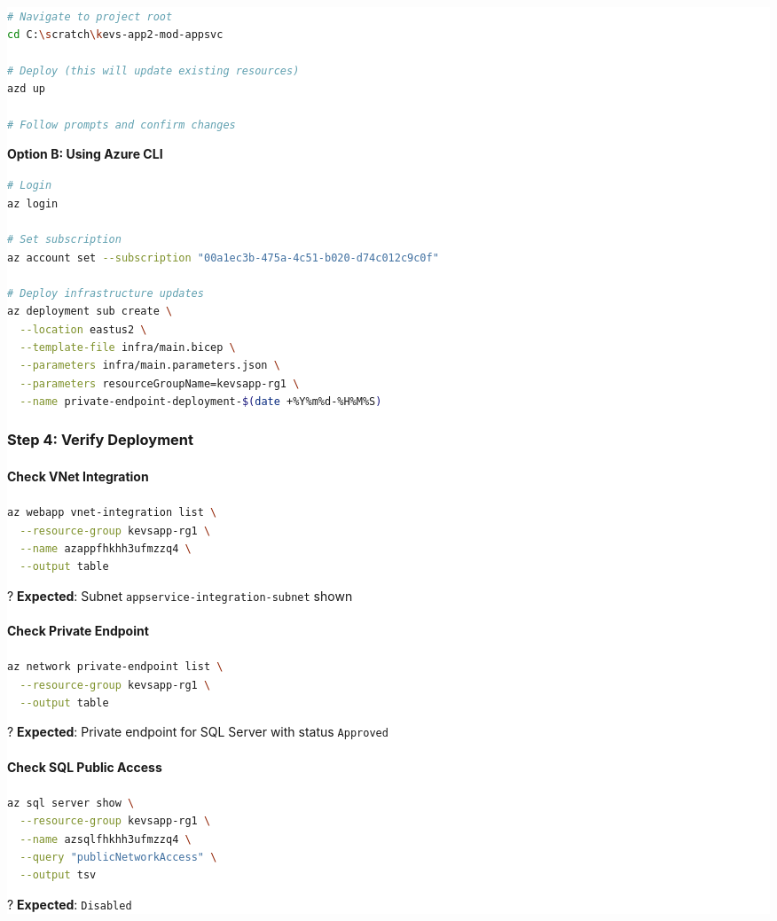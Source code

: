 ```bash
# Navigate to project root
cd C:\scratch\kevs-app2-mod-appsvc

# Deploy (this will update existing resources)
azd up

# Follow prompts and confirm changes
```

**Option B: Using Azure CLI**

```bash
# Login
az login

# Set subscription
az account set --subscription "00a1ec3b-475a-4c51-b020-d74c012c9c0f"

# Deploy infrastructure updates
az deployment sub create \
  --location eastus2 \
  --template-file infra/main.bicep \
  --parameters infra/main.parameters.json \
  --parameters resourceGroupName=kevsapp-rg1 \
  --name private-endpoint-deployment-$(date +%Y%m%d-%H%M%S)
```

### Step 4: Verify Deployment

#### Check VNet Integration
```bash
az webapp vnet-integration list \
  --resource-group kevsapp-rg1 \
  --name azappfhkhh3ufmzzq4 \
  --output table
```
? **Expected**: Subnet `appservice-integration-subnet` shown

#### Check Private Endpoint
```bash
az network private-endpoint list \
  --resource-group kevsapp-rg1 \
  --output table
```
? **Expected**: Private endpoint for SQL Server with status `Approved`

#### Check SQL Public Access
```bash
az sql server show \
  --resource-group kevsapp-rg1 \
  --name azsqlfhkhh3ufmzzq4 \
  --query "publicNetworkAccess" \
  --output tsv
```
? **Expected**: `Disabled`
